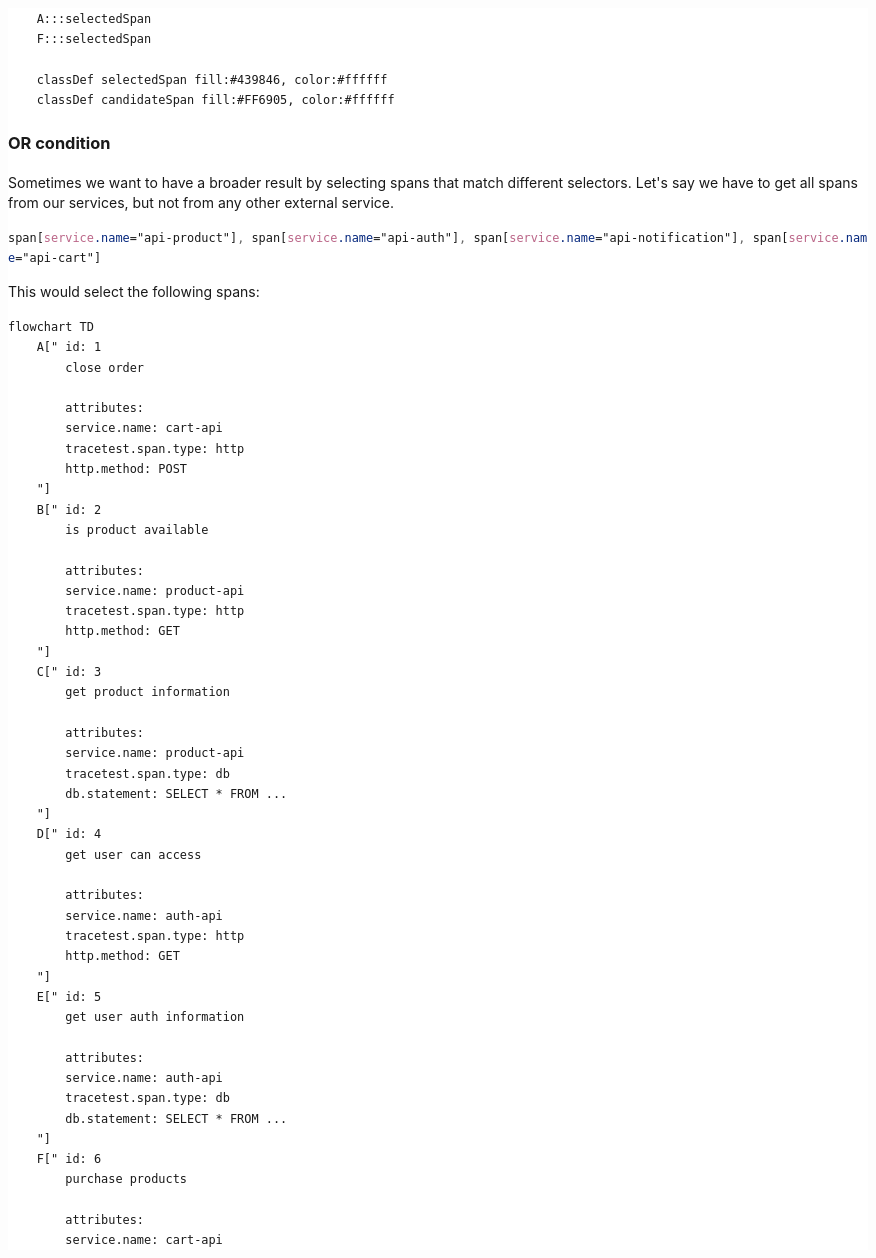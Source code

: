 ```mermaid
    A:::selectedSpan
    F:::selectedSpan

    classDef selectedSpan fill:#439846, color:#ffffff
    classDef candidateSpan fill:#FF6905, color:#ffffff
```

### OR condition
Sometimes we want to have a broader result by selecting spans that match different selectors. Let's say we have to get all spans from our services, but not from any other external service.

```css
span[service.name="api-product"], span[service.name="api-auth"], span[service.name="api-notification"], span[service.name="api-cart"]
```

This would select the following spans:

```mermaid
flowchart TD
    A[" id: 1
        close order
        
        attributes:
        service.name: cart-api
        tracetest.span.type: http
        http.method: POST
    "]
    B[" id: 2
        is product available

        attributes:
        service.name: product-api
        tracetest.span.type: http
        http.method: GET
    "]
    C[" id: 3
        get product information

        attributes:
        service.name: product-api
        tracetest.span.type: db
        db.statement: SELECT * FROM ...
    "]
    D[" id: 4
        get user can access

        attributes:
        service.name: auth-api
        tracetest.span.type: http
        http.method: GET
    "]
    E[" id: 5
        get user auth information

        attributes:
        service.name: auth-api
        tracetest.span.type: db
        db.statement: SELECT * FROM ...
    "]
    F[" id: 6
        purchase products
        
        attributes:
        service.name: cart-api
```